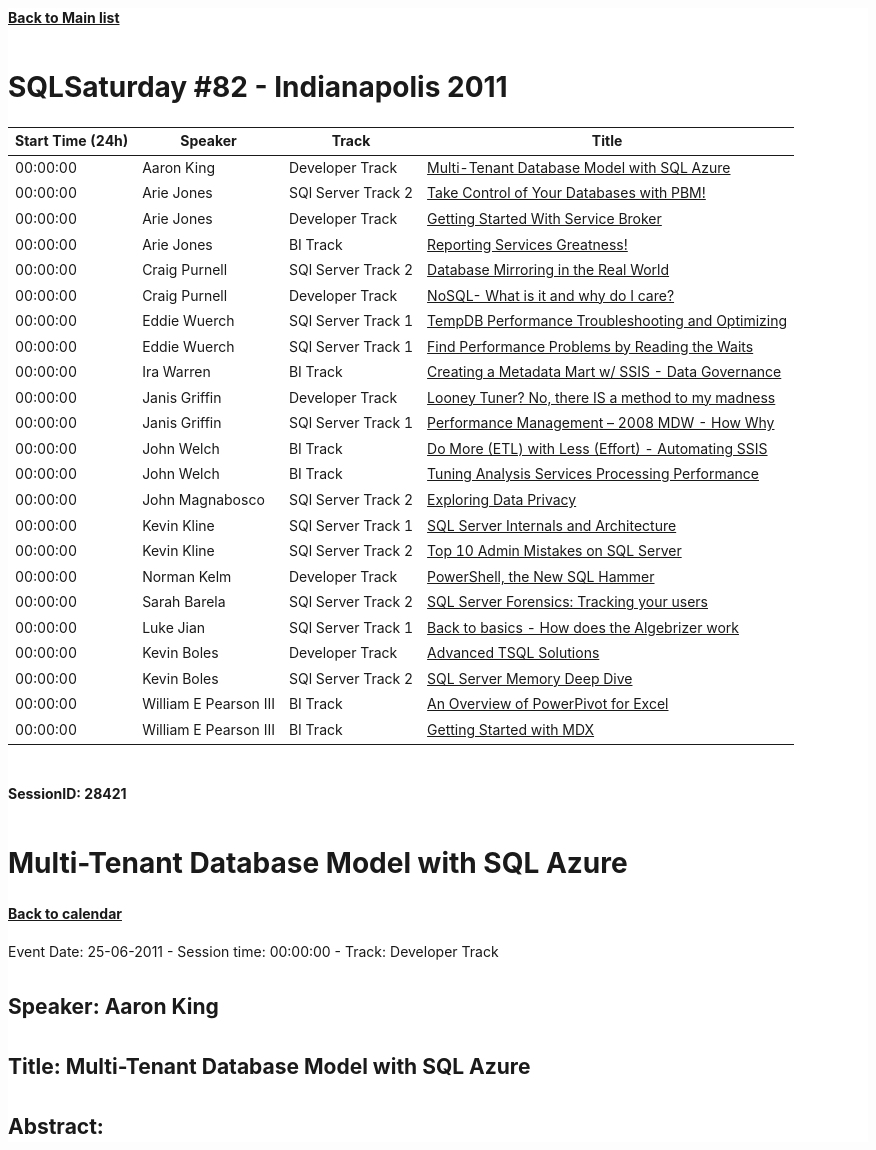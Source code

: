 #### [Back to Main list](index.md)
# SQLSaturday #82 - Indianapolis 2011
Start Time (24h)|Speaker|Track|Title
---|---|---|---
00:00:00|Aaron King|Developer Track|[Multi-Tenant Database Model with SQL Azure](#sessionid:-28421)
00:00:00|Arie Jones|SQl Server  Track 2|[Take Control of Your Databases with PBM!](#sessionid:-28853)
00:00:00|Arie Jones|Developer Track|[Getting Started With Service Broker](#sessionid:-28857)
00:00:00|Arie Jones|BI Track|[Reporting Services Greatness!](#sessionid:-28858)
00:00:00|Craig Purnell|SQl Server  Track 2|[Database Mirroring in the Real World](#sessionid:-29634)
00:00:00|Craig Purnell|Developer Track|[NoSQL- What is it and why do I care? ](#sessionid:-29635)
00:00:00|Eddie Wuerch|SQl Server Track 1|[TempDB Performance Troubleshooting and Optimizing](#sessionid:-30155)
00:00:00|Eddie Wuerch|SQl Server Track 1|[Find Performance Problems by Reading the Waits](#sessionid:-30156)
00:00:00|Ira Warren|BI Track|[Creating a Metadata Mart w/ SSIS - Data Governance](#sessionid:-30393)
00:00:00|Janis Griffin|Developer Track|[Looney Tuner? No, there IS a method to my madness](#sessionid:-30453)
00:00:00|Janis Griffin|SQl Server Track 1|[Performance Management – 2008 MDW - How  Why](#sessionid:-30455)
00:00:00|John Welch|BI Track|[Do More (ETL) with Less (Effort) - Automating SSIS](#sessionid:-30990)
00:00:00|John Welch|BI Track|[Tuning Analysis Services Processing Performance](#sessionid:-30991)
00:00:00|John Magnabosco|SQl Server  Track 2|[Exploring Data Privacy](#sessionid:-30994)
00:00:00|Kevin Kline|SQl Server Track 1|[SQL Server Internals and Architecture](#sessionid:-31306)
00:00:00|Kevin Kline|SQl Server  Track 2|[Top 10 Admin Mistakes on SQL Server](#sessionid:-31307)
00:00:00|Norman Kelm|Developer Track|[PowerShell, the New SQL Hammer](#sessionid:-32098)
00:00:00|Sarah Barela|SQl Server  Track 2|[SQL Server Forensics: Tracking your users](#sessionid:-32786)
00:00:00|Luke Jian|SQl Server Track 1|[Back to basics - How does the Algebrizer work](#sessionid:-32881)
00:00:00|Kevin Boles|Developer Track|[Advanced TSQL Solutions](#sessionid:-33380)
00:00:00|Kevin Boles|SQl Server  Track 2|[SQL Server Memory Deep Dive](#sessionid:-33383)
00:00:00|William E Pearson III|BI Track|[An Overview of PowerPivot for Excel ](#sessionid:-34057)
00:00:00|William E Pearson III|BI Track|[Getting Started with MDX ](#sessionid:-34065)
#  
#### SessionID: 28421
# Multi-Tenant Database Model with SQL Azure
#### [Back to calendar](#SQLSaturday-#82---Indianapolis-2011)
Event Date: 25-06-2011 - Session time: 00:00:00 - Track: Developer Track
## Speaker: Aaron King
## Title: Multi-Tenant Database Model with SQL Azure
## Abstract: